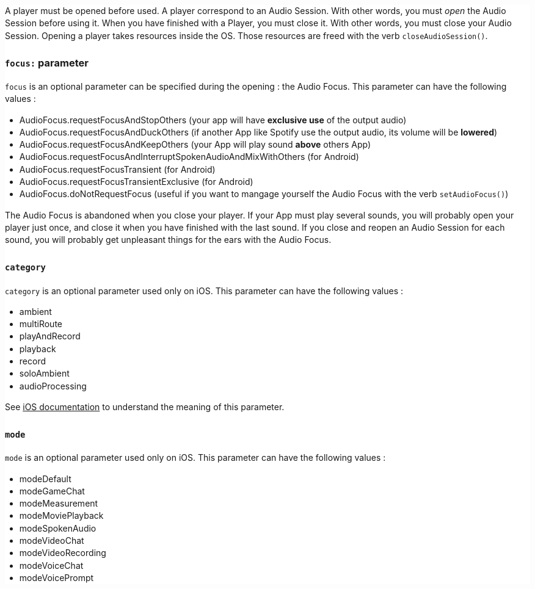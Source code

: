 A player must be opened before used. A player correspond to an Audio Session. With other words, you must *open* the Audio Session before using it.
When you have finished with a Player, you must close it. With other words, you must close your Audio Session.
Opening a player takes resources inside the OS. Those resources are freed with the verb `closeAudioSession()`.

### `focus:` parameter

`focus` is an optional parameter can be specified during the opening : the Audio Focus.
This parameter can have the following values :
- AudioFocus.requestFocusAndStopOthers (your app will have **exclusive use** of the output audio)
- AudioFocus.requestFocusAndDuckOthers (if another App like Spotify use the output audio, its volume will be **lowered**)
- AudioFocus.requestFocusAndKeepOthers (your App will play sound **above** others App)
- AudioFocus.requestFocusAndInterruptSpokenAudioAndMixWithOthers (for Android)
- AudioFocus.requestFocusTransient (for Android)
- AudioFocus.requestFocusTransientExclusive (for Android)
- AudioFocus.doNotRequestFocus (useful if you want to mangage yourself the Audio Focus with the verb ```setAudioFocus()```)

The Audio Focus is abandoned when you close your player. If your App must play several sounds, you will probably open  your player just once, and close it when you have finished with the last sound. If you close and reopen an Audio Session for each sound, you will probably get unpleasant things for the ears with the Audio Focus.

### `category`

`category` is an optional parameter used only on iOS.
This parameter can have the following values :
- ambient
- multiRoute
- playAndRecord
- playback
- record
- soloAmbient
- audioProcessing

See [iOS documentation](https://developer.apple.com/documentation/avfoundation/avaudiosessioncategory?language=objc) to understand the meaning of this parameter.

### `mode`

`mode` is an optional parameter used only on iOS.
This parameter can have the following values :
- modeDefault
- modeGameChat
- modeMeasurement
- modeMoviePlayback
- modeSpokenAudio
- modeVideoChat
- modeVideoRecording
- modeVoiceChat
- modeVoicePrompt
